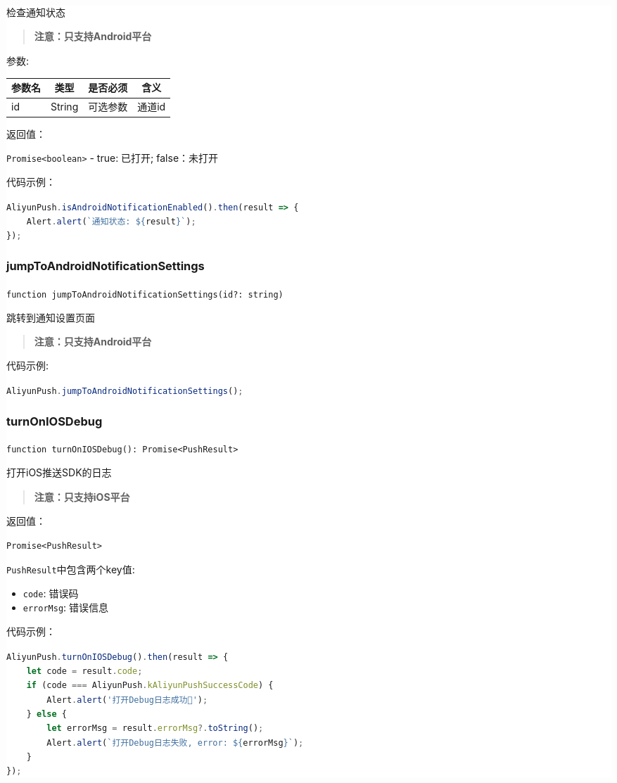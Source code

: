 检查通知状态

> **注意：只支持Android平台**

参数:

| 参数名 | 类型 | 是否必须 | 含义 |
| --- | --- | ---| --- |
| id | String | 可选参数 |  通道id |

返回值：

`Promise<boolean>` - true: 已打开; false：未打开

代码示例：

```javascript
AliyunPush.isAndroidNotificationEnabled().then(result => {
    Alert.alert(`通知状态: ${result}`);
});
```

### jumpToAndroidNotificationSettings

`function jumpToAndroidNotificationSettings(id?: string)`

跳转到通知设置页面

> **注意：只支持Android平台**

代码示例:

```javascript
AliyunPush.jumpToAndroidNotificationSettings();
```

### turnOnIOSDebug

`function turnOnIOSDebug(): Promise<PushResult>`

打开iOS推送SDK的日志

> **注意：只支持iOS平台**

返回值：

`Promise<PushResult>`

`PushResult`中包含两个key值:

+ `code`: 错误码
+ `errorMsg`: 错误信息

代码示例：

```javascript
AliyunPush.turnOnIOSDebug().then(result => {
    let code = result.code;
    if (code === AliyunPush.kAliyunPushSuccessCode) {
        Alert.alert('打开Debug日志成功👋');
    } else {
        let errorMsg = result.errorMsg?.toString();
        Alert.alert(`打开Debug日志失败, error: ${errorMsg}`);
    }
});
```
